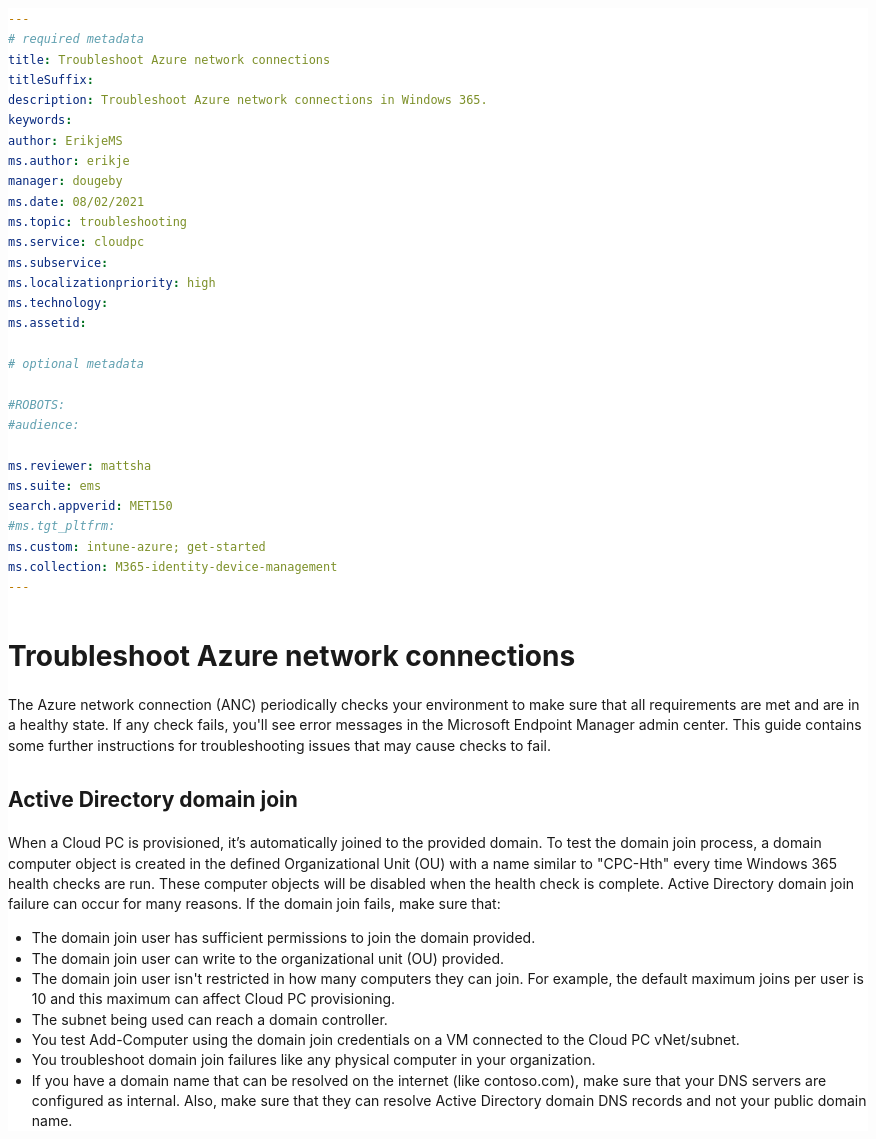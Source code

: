 ```yaml
---
# required metadata
title: Troubleshoot Azure network connections
titleSuffix:
description: Troubleshoot Azure network connections in Windows 365.
keywords:
author: ErikjeMS  
ms.author: erikje
manager: dougeby
ms.date: 08/02/2021
ms.topic: troubleshooting
ms.service: cloudpc
ms.subservice: 
ms.localizationpriority: high
ms.technology:
ms.assetid: 

# optional metadata

#ROBOTS:
#audience:

ms.reviewer: mattsha
ms.suite: ems
search.appverid: MET150
#ms.tgt_pltfrm:
ms.custom: intune-azure; get-started
ms.collection: M365-identity-device-management
---
```


# Troubleshoot Azure network connections

The Azure network connection (ANC) periodically checks your environment to make sure that all requirements are met and are in a healthy state. If any check fails, you'll see error messages in the Microsoft Endpoint Manager admin center. This guide contains some further instructions for troubleshooting issues that may cause checks to fail.

## Active Directory domain join

When a Cloud PC is provisioned, it’s automatically joined to the provided domain. To test the domain join process, a domain computer object is created in the defined Organizational Unit (OU) with a name similar to "CPC-Hth" every time Windows 365 health checks are run. These computer objects will be disabled when the health check is complete. Active Directory domain join failure can occur for many reasons. If the domain join fails, make sure that:

- The domain join user has sufficient permissions to join the domain provided.  
- The domain join user can write to the organizational unit (OU) provided.  
- The domain join user isn't restricted in how many computers they can join. For example, the default maximum joins per user is 10 and this maximum can affect Cloud PC provisioning.
- The subnet being used can reach a domain controller.
- You test Add-Computer using the domain join credentials on a VM connected to the Cloud PC vNet/subnet.
- You troubleshoot domain join failures like any physical computer in your organization.
- If you have a domain name that can be resolved on the internet (like contoso.com), make sure that your DNS servers are configured as internal. Also, make sure that they can resolve Active Directory domain DNS records and not your public domain name.  
